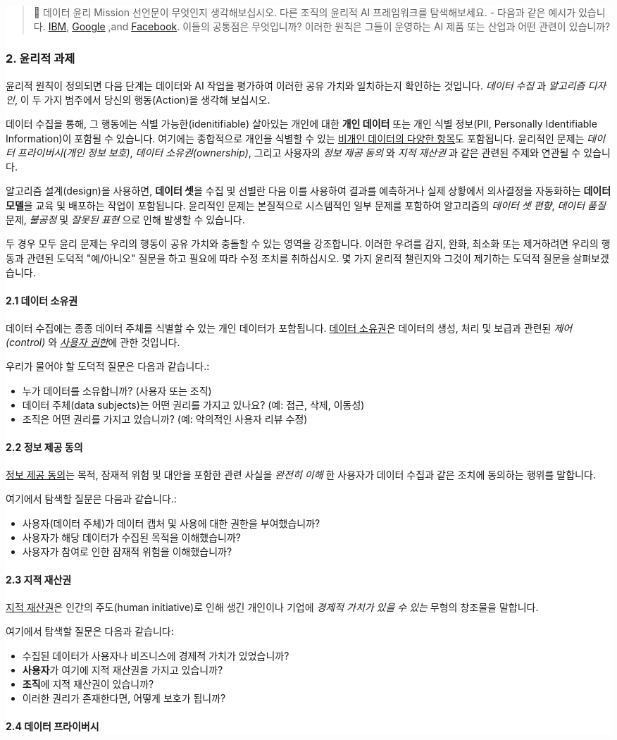 > 🚨 데이터 윤리 Mission 선언문이 무엇인지 생각해보십시오. 다른 조직의 윤리적 AI 프레임워크를 탐색해보세요. - 다음과 같은 예시가 있습니다. [IBM](https://www.ibm.com/cloud/learn/ai-ethics), [Google](https://ai.google/principles) ,and [Facebook](https://ai.facebook.com/blog/facebooks-five-pillars-of-responsible-ai/). 이들의 공통점은 무엇입니까? 이러한 원칙은 그들이 운영하는 AI 제품 또는 산업과 어떤 관련이 있습니까?

### 2. 윤리적 과제

윤리적 원칙이 정의되면 다음 단계는 데이터와 AI 작업을 평가하여 이러한 공유 가치와 일치하는지 확인하는 것입니다. _데이터 수집_ 과 _알고리즘 디자인_, 이 두 가지 범주에서 당신의 행동(Action)을 생각해 보십시오.

데이터 수집을 통해, 그 행동에는 식별 가능한(idenitifiable) 살아있는 개인에 대한 **개인 데이터** 또는 개인 식별 정보(PII, Personally Identifiable Information)이 포함될 수 있습니다. 여기에는 종합적으로 개인을 식별할 수 있는 [비개인 데이터의 다양한 항목](https://ec.europa.eu/info/law/law-topic/data-protection/reform/what-personal-data_en)도 포함됩니다. 윤리적인 문제는 _데이터 프라이버시(개인 정보 보호)_, _데이터 소유권(ownership)_, 그리고 사용자의 _정보 제공 동의_ 와 _지적 재산권_ 과 같은 관련된 주제와 연관될 수 있습니다.

알고리즘 설계(design)을 사용하면, **데이터 셋**을 수집 및 선별란 다음 이를 사용하여 결과를 예측하거나 실제 상황에서 의사결정을 자동화하는 **데이터 모델**을 교육 및 배포하는 작업이 포함됩니다. 윤리적인 문제는 본질적으로 시스템적인 일부 문제를 포함하여 알고리즘의 _데이터 셋 편향_, _데이터 품질_ 문제, _불공정_ 및 _잘못된 표현_ 으로 인해 발생할 수 있습니다.

두 경우 모두 윤리 문제는 우리의 행동이 공유 가치와 충돌할 수 있는 영역을 강조합니다. 이러한 우려를 감지, 완화, 최소화 또는 제거하려면 우리의 행동과 관련된 도덕적 "예/아니오" 질문을 하고 필요에 따라 수정 조치를 취하십시오. 몇 가지 윤리적 챌린지와 그것이 제기하는 도덕적 질문을 살펴보겠습니다.


#### 2.1 데이터 소유권

데이터 수집에는 종종 데이터 주체를 식별할 수 있는 개인 데이터가 포함됩니다. [데이터 소유권](https://permission.io/blog/data-ownership)은 데이터의 생성, 처리 및 보급과 관련된 _제어(control)_ 와 [_사용자 권한_](https://permission.io/blog/data-ownership)에 관한 것입니다.

우리가 물어야 할 도덕적 질문은 다음과 같습니다.: 
 * 누가 데이터를 소유합니까? (사용자 또는 조직)
 * 데이터 주체(data subjects)는 어떤 권리를 가지고 있나요? (예: 접근, 삭제, 이동성)
 * 조직은 어떤 권리를 가지고 있습니까? (예: 악의적인 사용자 리뷰 수정)

#### 2.2 정보 제공 동의

[정보 제공 동의](https://legaldictionary.net/informed-consent/)는 목적, 잠재적 위험 및 대안을 포함한 관련 사실을 _완전히 이해_ 한 사용자가 데이터 수집과 같은 조치에 동의하는 행위를 말합니다.

여기에서 탐색할 질문은 다음과 같습니다.:
 * 사용자(데이터 주체)가 데이터 캡처 및 사용에 대한 권한을 부여했습니까?
 * 사용자가 해당 데이터가 수집된 목적을 이해했습니까?
 * 사용자가 참여로 인한 잠재적 위험을 이해했습니까?

#### 2.3 지적 재산권

[지적 재산권](https://en.wikipedia.org/wiki/Intellectual_property)은 인간의 주도(human initiative)로 인해 생긴 개인이나 기업에 _경제적 가치가 있을 수 있는_ 무형의 창조물을 말합니다. 

여기에서 탐색할 질문은 다음과 같습니다:
 * 수집된 데이터가 사용자나 비즈니스에 경제적 가치가 있었습니까?
 * **사용자**가 여기에 지적 재산권을 가지고 있습니까?
 * **조직**에 지적 재산권이 있습니까?
 * 이러한 권리가 존재한다면, 어떻게 보호가 됩니까?

#### 2.4 데이터 프라이버시
